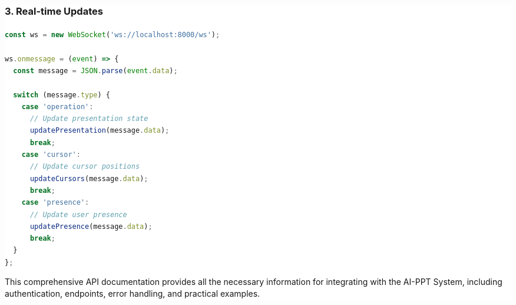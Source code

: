 ### 3. Real-time Updates
```javascript
const ws = new WebSocket('ws://localhost:8000/ws');

ws.onmessage = (event) => {
  const message = JSON.parse(event.data);
  
  switch (message.type) {
    case 'operation':
      // Update presentation state
      updatePresentation(message.data);
      break;
    case 'cursor':
      // Update cursor positions
      updateCursors(message.data);
      break;
    case 'presence':
      // Update user presence
      updatePresence(message.data);
      break;
  }
};
```

This comprehensive API documentation provides all the necessary information for integrating with the AI-PPT System, including authentication, endpoints, error handling, and practical examples.
